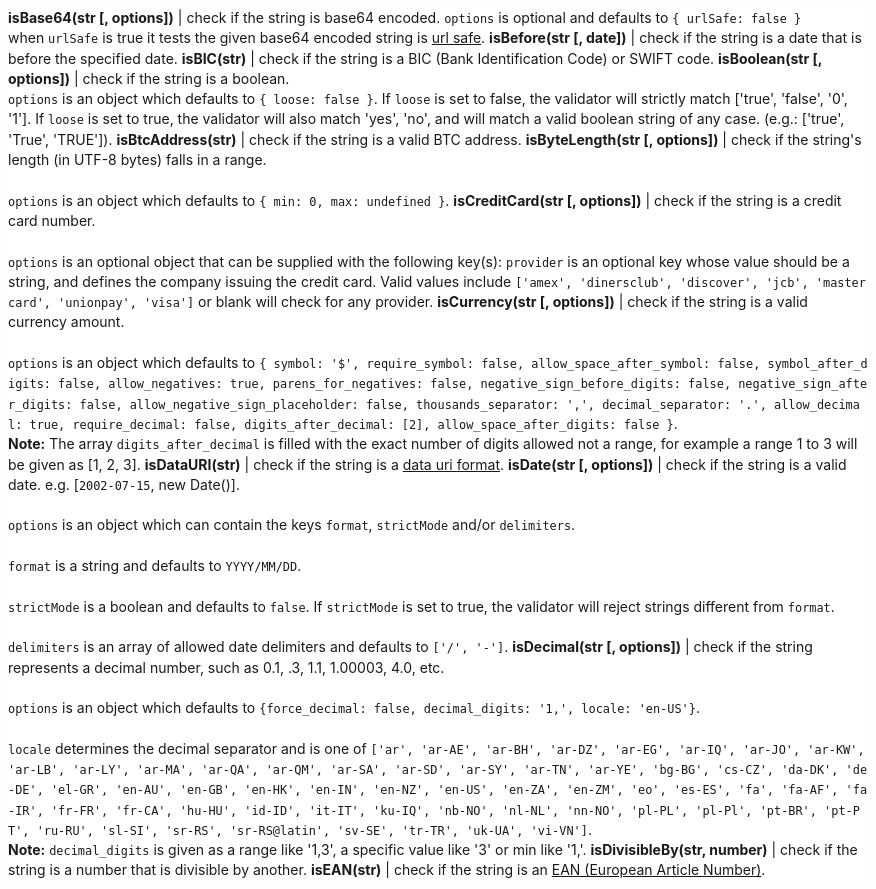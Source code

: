 **isBase64(str [, options])**          | check if the string is base64 encoded. `options` is optional and defaults to `{ urlSafe: false }`<br/> when `urlSafe` is true it tests the given base64 encoded string is [url safe][Base64 URL Safe].
**isBefore(str [, date])**              | check if the string is a date that is before the specified date.
**isBIC(str)**                          | check if the string is a BIC (Bank Identification Code) or SWIFT code.
**isBoolean(str [, options])**          | check if the string is a boolean.<br/>`options` is an object which defaults to `{ loose: false }`. If `loose` is set to false, the validator will strictly match ['true', 'false', '0', '1']. If `loose` is set to true, the validator will also match 'yes', 'no', and will match a valid boolean string of any case. (e.g.: ['true', 'True', 'TRUE']).
**isBtcAddress(str)**            | check if the string is a valid BTC address.
**isByteLength(str [, options])**          | check if the string's length (in UTF-8 bytes) falls in a range.<br/><br/>`options` is an object which defaults to `{ min: 0, max: undefined }`.
**isCreditCard(str [, options])**                   | check if the string is a credit card number.<br/><br/> `options` is an optional object that can be supplied with the following key(s): `provider` is an optional key whose value should be a string, and defines the company issuing the credit card. Valid values include `['amex', 'dinersclub', 'discover', 'jcb', 'mastercard', 'unionpay', 'visa']` or blank will check for any provider.
**isCurrency(str [, options])**            | check if the string is a valid currency amount.<br/><br/>`options` is an object which defaults to `{ symbol: '$', require_symbol: false, allow_space_after_symbol: false, symbol_after_digits: false, allow_negatives: true, parens_for_negatives: false, negative_sign_before_digits: false, negative_sign_after_digits: false, allow_negative_sign_placeholder: false, thousands_separator: ',', decimal_separator: '.', allow_decimal: true, require_decimal: false, digits_after_decimal: [2], allow_space_after_digits: false }`.<br/>**Note:** The array `digits_after_decimal` is filled with the exact number of digits allowed not a range, for example a range 1 to 3 will be given as [1, 2, 3].
**isDataURI(str)**                      | check if the string is a [data uri format][Data URI Format].
**isDate(str [, options])**          | check if the string is a valid date. e.g. [`2002-07-15`, new Date()].<br/><br/> `options` is an object which can contain the keys `format`, `strictMode` and/or `delimiters`.<br/><br/>`format` is a string and defaults to `YYYY/MM/DD`.<br/><br/>`strictMode` is a boolean and defaults to `false`. If `strictMode` is set to true, the validator will reject strings different from `format`.<br/><br/> `delimiters` is an array of allowed date delimiters and defaults to `['/', '-']`.
**isDecimal(str [, options])**             | check if the string represents a decimal number, such as 0.1, .3, 1.1, 1.00003, 4.0, etc.<br/><br/>`options` is an object which defaults to `{force_decimal: false, decimal_digits: '1,', locale: 'en-US'}`.<br/><br/>`locale` determines the decimal separator and is one of `['ar', 'ar-AE', 'ar-BH', 'ar-DZ', 'ar-EG', 'ar-IQ', 'ar-JO', 'ar-KW', 'ar-LB', 'ar-LY', 'ar-MA', 'ar-QA', 'ar-QM', 'ar-SA', 'ar-SD', 'ar-SY', 'ar-TN', 'ar-YE', 'bg-BG', 'cs-CZ', 'da-DK', 'de-DE', 'el-GR', 'en-AU', 'en-GB', 'en-HK', 'en-IN', 'en-NZ', 'en-US', 'en-ZA', 'en-ZM', 'eo', 'es-ES', 'fa', 'fa-AF', 'fa-IR', 'fr-FR', 'fr-CA', 'hu-HU', 'id-ID', 'it-IT', 'ku-IQ', 'nb-NO', 'nl-NL', 'nn-NO', 'pl-PL', 'pl-Pl', 'pt-BR', 'pt-PT', 'ru-RU', 'sl-SI', 'sr-RS', 'sr-RS@latin', 'sv-SE', 'tr-TR', 'uk-UA', 'vi-VN']`.<br/>**Note:** `decimal_digits` is given as a range like '1,3', a specific value like '3' or min like '1,'.
**isDivisibleBy(str, number)**          | check if the string is a number that is divisible by another.
**isEAN(str)**                          | check if the string is an [EAN (European Article Number)][European Article Number].

[downloads-image]: http://img.shields.io/npm/dm/validator.svg
[npm-url]: https://npmjs.org/package/validator
[npm-image]: http://img.shields.io/npm/v/validator.svg
[codecov-url]: https://codecov.io/gh/validatorjs/validator.js
[codecov-image]: https://codecov.io/gh/validatorjs/validator.js/branch/master/graph/badge.svg
[ci-url]: https://github.com/validatorjs/validator.js/actions?query=workflow%3ACI
[ci-image]: https://github.com/validatorjs/validator.js/workflows/CI/badge.svg?branch=master
[gitter-url]: https://gitter.im/validatorjs/community
[gitter-image]: https://badges.gitter.im/validatorjs/community.svg
[huntr-url]: https://huntr.dev/bounties/disclose/?target=https://github.com/validatorjs/validator.js
[huntr-image]: https://cdn.huntr.dev/huntr_security_badge_mono.svg
[amd]: http://requirejs.org/docs/whyamd.html
[bower]: http://bower.io/
[Crockford Base32]: http://www.crockford.com/base32.html
[Base64 URL Safe]: https://base64.guru/standards/base64url
[Data URI Format]: https://developer.mozilla.org/en-US/docs/Web/HTTP/data_URIs
[European Article Number]: https://en.wikipedia.org/wiki/International_Article_Number
[Ethereum]: https://ethereum.org/
[CSS Colors Level 4 Specification]: https://developer.mozilla.org/en-US/docs/Web/CSS/color_value
[IMEI]: https://en.wikipedia.org/wiki/International_Mobile_Equipment_Identity
[ISBN]: https://en.wikipedia.org/wiki/ISBN
[ISIN]: https://en.wikipedia.org/wiki/International_Securities_Identification_Number
[ISO 639-1]: https://en.wikipedia.org/wiki/List_of_ISO_639-1_codes
[ISO 8601]: https://en.wikipedia.org/wiki/ISO_8601
[ISO 3166-1 alpha-2]: https://en.wikipedia.org/wiki/ISO_3166-1_alpha-2
[ISO 3166-1 alpha-3]: https://en.wikipedia.org/wiki/ISO_3166-1_alpha-3
[ISO 3166-1 numeric]: https://en.wikipedia.org/wiki/ISO_3166-1_numeric
[ISO 4217]: https://en.wikipedia.org/wiki/ISO_4217
[ISRC]: https://en.wikipedia.org/wiki/International_Standard_Recording_Code
[ISSN]: https://en.wikipedia.org/wiki/International_Standard_Serial_Number
[Luhn Check]: https://en.wikipedia.org/wiki/Luhn_algorithm
[Magnet URI Format]: https://en.wikipedia.org/wiki/Magnet_URI_scheme
[Mailto URI Format]: https://en.wikipedia.org/wiki/Mailto
[MIME Type]: https://en.wikipedia.org/wiki/Media_type
[mongoid]: http://docs.mongodb.org/manual/reference/object-id/
[RFC 3339]: https://tools.ietf.org/html/rfc3339
[VAT Number]: https://en.wikipedia.org/wiki/VAT_identification_number